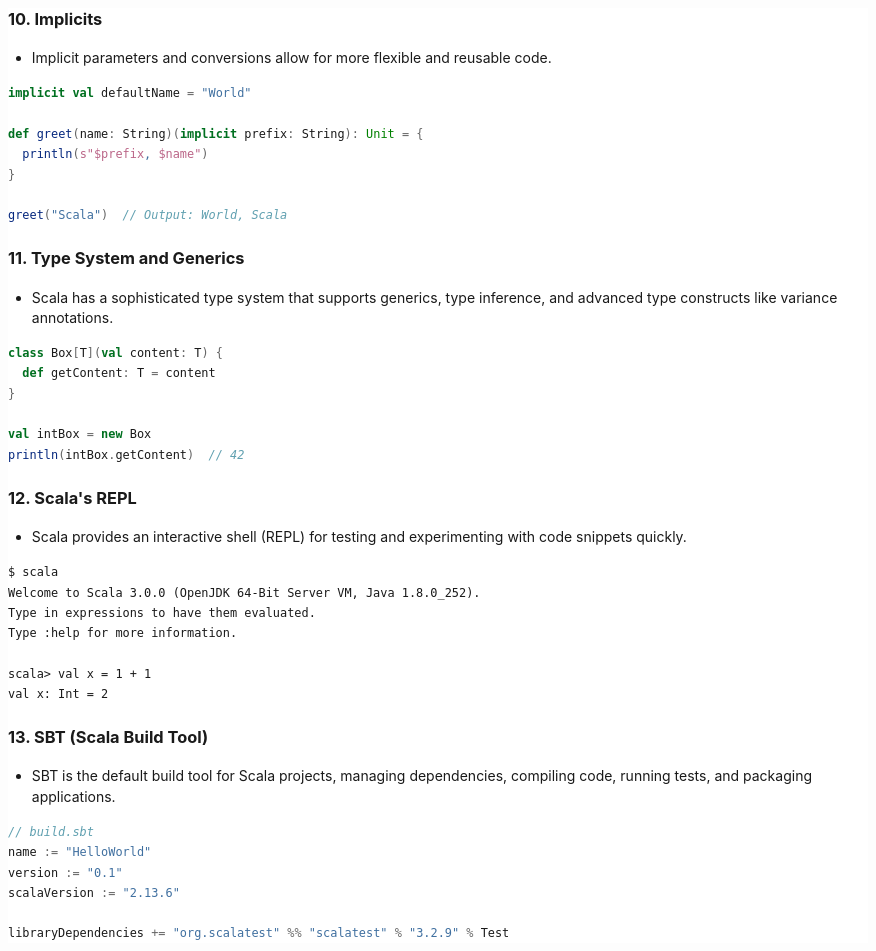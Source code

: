 ### 10. **Implicits**

- Implicit parameters and conversions allow for more flexible and reusable code.

```scala
implicit val defaultName = "World"

def greet(name: String)(implicit prefix: String): Unit = {
  println(s"$prefix, $name")
}

greet("Scala")  // Output: World, Scala
```

### 11. **Type System and Generics**

- Scala has a sophisticated type system that supports generics, type inference, and advanced type constructs like variance annotations.

```scala
class Box[T](val content: T) {
  def getContent: T = content
}

val intBox = new Box 
println(intBox.getContent)  // 42
```

### 12. **Scala's REPL**

- Scala provides an interactive shell (REPL) for testing and experimenting with code snippets quickly.

```shell
$ scala
Welcome to Scala 3.0.0 (OpenJDK 64-Bit Server VM, Java 1.8.0_252).
Type in expressions to have them evaluated.
Type :help for more information.

scala> val x = 1 + 1
val x: Int = 2
```

### 13. **SBT (Scala Build Tool)**

- SBT is the default build tool for Scala projects, managing dependencies, compiling code, running tests, and packaging applications.

```scala
// build.sbt
name := "HelloWorld"
version := "0.1"
scalaVersion := "2.13.6"

libraryDependencies += "org.scalatest" %% "scalatest" % "3.2.9" % Test
```
